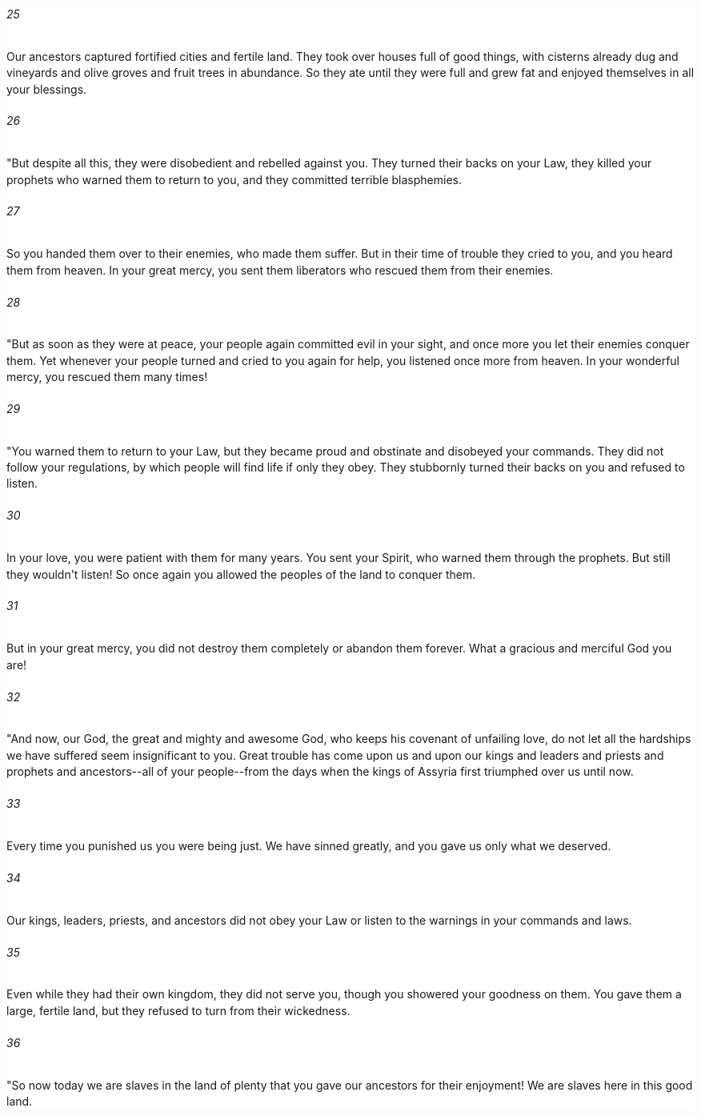 ###### 25 
Our ancestors captured fortified cities and fertile land. They took over houses full of good things, with cisterns already dug and vineyards and olive groves and fruit trees in abundance. So they ate until they were full and grew fat and enjoyed themselves in all your blessings. 

###### 26 
"But despite all this, they were disobedient and rebelled against you. They turned their backs on your Law, they killed your prophets who warned them to return to you, and they committed terrible blasphemies. 

###### 27 
So you handed them over to their enemies, who made them suffer. But in their time of trouble they cried to you, and you heard them from heaven. In your great mercy, you sent them liberators who rescued them from their enemies. 

###### 28 
"But as soon as they were at peace, your people again committed evil in your sight, and once more you let their enemies conquer them. Yet whenever your people turned and cried to you again for help, you listened once more from heaven. In your wonderful mercy, you rescued them many times! 

###### 29 
"You warned them to return to your Law, but they became proud and obstinate and disobeyed your commands. They did not follow your regulations, by which people will find life if only they obey. They stubbornly turned their backs on you and refused to listen. 

###### 30 
In your love, you were patient with them for many years. You sent your Spirit, who warned them through the prophets. But still they wouldn't listen! So once again you allowed the peoples of the land to conquer them. 

###### 31 
But in your great mercy, you did not destroy them completely or abandon them forever. What a gracious and merciful God you are! 

###### 32 
"And now, our God, the great and mighty and awesome God, who keeps his covenant of unfailing love, do not let all the hardships we have suffered seem insignificant to you. Great trouble has come upon us and upon our kings and leaders and priests and prophets and ancestors--all of your people--from the days when the kings of Assyria first triumphed over us until now. 

###### 33 
Every time you punished us you were being just. We have sinned greatly, and you gave us only what we deserved. 

###### 34 
Our kings, leaders, priests, and ancestors did not obey your Law or listen to the warnings in your commands and laws. 

###### 35 
Even while they had their own kingdom, they did not serve you, though you showered your goodness on them. You gave them a large, fertile land, but they refused to turn from their wickedness. 

###### 36 
"So now today we are slaves in the land of plenty that you gave our ancestors for their enjoyment! We are slaves here in this good land. 
